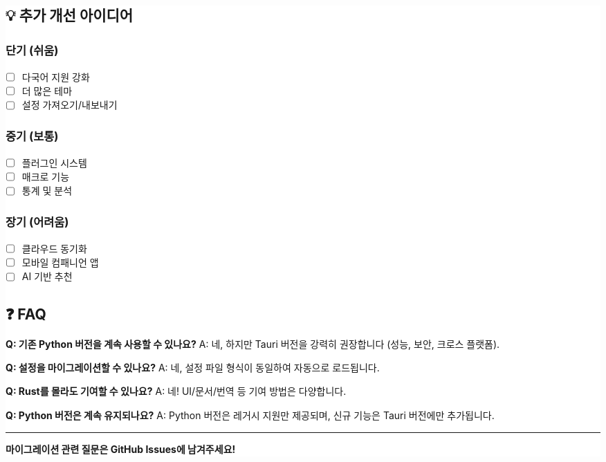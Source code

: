 ## 💡 추가 개선 아이디어

### 단기 (쉬움)
- [ ] 다국어 지원 강화
- [ ] 더 많은 테마
- [ ] 설정 가져오기/내보내기

### 중기 (보통)
- [ ] 플러그인 시스템
- [ ] 매크로 기능
- [ ] 통계 및 분석

### 장기 (어려움)
- [ ] 클라우드 동기화
- [ ] 모바일 컴패니언 앱
- [ ] AI 기반 추천

## ❓ FAQ

**Q: 기존 Python 버전을 계속 사용할 수 있나요?**
A: 네, 하지만 Tauri 버전을 강력히 권장합니다 (성능, 보안, 크로스 플랫폼).

**Q: 설정을 마이그레이션할 수 있나요?**
A: 네, 설정 파일 형식이 동일하여 자동으로 로드됩니다.

**Q: Rust를 몰라도 기여할 수 있나요?**
A: 네! UI/문서/번역 등 기여 방법은 다양합니다.

**Q: Python 버전은 계속 유지되나요?**
A: Python 버전은 레거시 지원만 제공되며, 신규 기능은 Tauri 버전에만 추가됩니다.

---

**마이그레이션 관련 질문은 GitHub Issues에 남겨주세요!**

